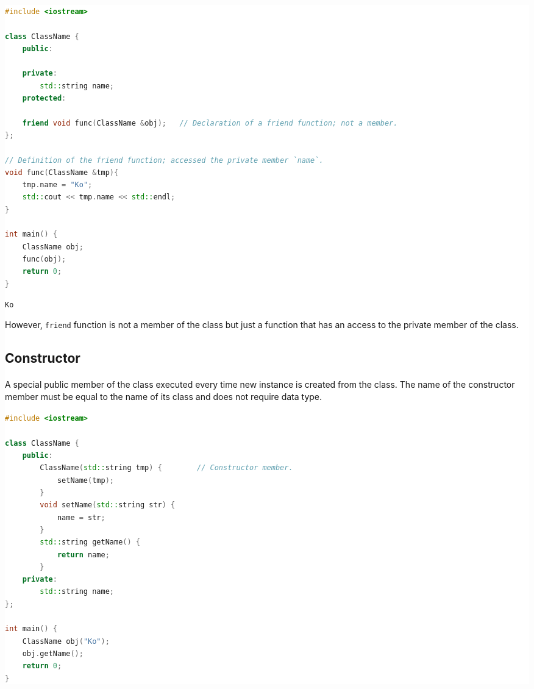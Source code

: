 ```cpp
#include <iostream>

class ClassName {
	public:

    private:
    	std::string name;
    protected:
    
    friend void func(ClassName &obj);	// Declaration of a friend function; not a member.
};

// Definition of the friend function; accessed the private member `name`.
void func(ClassName &tmp){
	tmp.name = "Ko";
    std::cout << tmp.name << std::endl;
}

int main() {
    ClassName obj;
    func(obj);
	return 0;
}
```

```
Ko
```

However, `friend` function is not a member of the class but just a function that has an access to the private member of the class.

## Constructor

A special public member of the class executed every time new instance is created from the class. The name of the constructor member must be equal to the name of its class and does not require data type.

```cpp
#include <iostream>

class ClassName {
	public:
    	ClassName(std::string tmp) {		// Constructor member.
			setName(tmp);
        }
    	void setName(std::string str) {
            name = str;
        }
        std::string getName() {
        	return name;
        }
    private:
    	std::string name;
};

int main() {
    ClassName obj("Ko");
    obj.getName();
	return 0;
}
```
